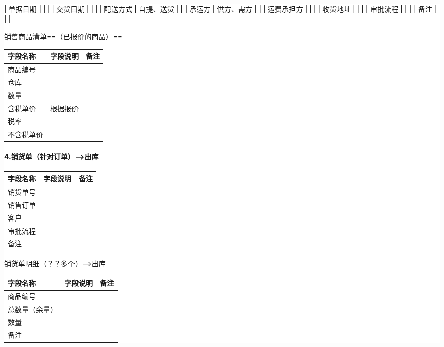 | 单据日期     |       |                  |
| 交货日期     |       |                  |
| 配送方式     | 自提、送货 |                  |
| 承运方      | 供方、需方 |                  |
| 运费承担方    |       |                  |
| 收货地址     |       |                  |
| 审批流程     |       |                  |
| 备注       |       |                  |

销售商品清单==（已报价的商品）==

| 字段名称  | 字段说明 | 备注 |
| :---- | :--- | :- |
| 商品编号  |      |    |
| 仓库    |      |    |
| 数量    |      |    |
| 含税单价  | 根据报价 |    |
| 税率    |      |    |
| 不含税单价 |      |    |

#### 4.销货单（针对订单）-->出库

| 字段名称 | 字段说明 | 备注 |
| :--- | :--- | :- |
| 销货单号 |      |    |
| 销售订单 |      |    |
| 客户   |      |    |
| 审批流程 |      |    |
| 备注   |      |    |

销货单明细（？？多个）-->出库

| 字段名称    | 字段说明 | 备注 |
| :------ | :--- | :- |
| 商品编号    |      |    |
| 总数量（余量） |      |    |
| 数量      |      |    |
| 备注      |      |    |
